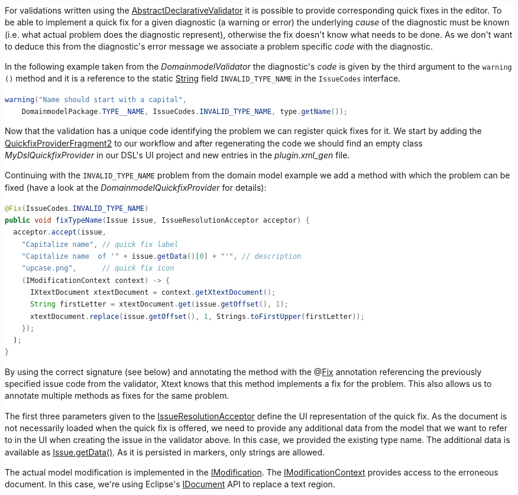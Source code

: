 For validations written using the [AbstractDeclarativeValidator](303_runtime_concepts.html#custom-validation) it is possible to provide corresponding quick fixes in the editor. To be able to implement a quick fix for a given diagnostic (a warning or error) the underlying *cause* of the diagnostic must be known (i.e. what actual problem does the diagnostic represent), otherwise the fix doesn't know what needs to be done. As we don't want to deduce this from the diagnostic's error message we associate a problem specific *code* with the diagnostic.

In the following example taken from the *DomainmodelValidator* the diagnostic's *code* is given by the third argument to the `warning()` method and it is a reference to the static [String]({{site.javadoc.java}}/java/lang/String.html) field `INVALID_TYPE_NAME` in the `IssueCodes` interface.

```java
warning("Name should start with a capital", 
    DomainmodelPackage.TYPE__NAME, IssueCodes.INVALID_TYPE_NAME, type.getName());
```

Now that the validation has a unique code identifying the problem we can register quick fixes for it. We start by adding the [QuickfixProviderFragment2]({{site.src.xtext}}/org.eclipse.xtext.xtext.generator/src/org/eclipse/xtext/xtext/generator/ui/quickfix/QuickfixProviderFragment2.xtend) to our workflow and after regenerating the code we should find an empty class *MyDslQuickfixProvider* in our DSL's UI project and new entries in the *plugin.xml\_gen* file.

Continuing with the `INVALID_TYPE_NAME` problem from the domain model example we add a method with which the problem can be fixed (have a look at the *DomainmodelQuickfixProvider* for details):

```java
@Fix(IssueCodes.INVALID_TYPE_NAME)
public void fixTypeName(Issue issue, IssueResolutionAcceptor acceptor) {
  acceptor.accept(issue,
    "Capitalize name", // quick fix label
    "Capitalize name  of '" + issue.getData()[0] + "'", // description
    "upcase.png",      // quick fix icon
    (IModificationContext context) -> {
      IXtextDocument xtextDocument = context.getXtextDocument();
      String firstLetter = xtextDocument.get(issue.getOffset(), 1);
      xtextDocument.replace(issue.getOffset(), 1, Strings.toFirstUpper(firstLetter));
    });
  );
}
```

By using the correct signature (see below) and annotating the method with the @[Fix]({{site.src.xtext}}/org.eclipse.xtext.ui/src/org/eclipse/xtext/ui/editor/quickfix/Fix.java) annotation referencing the previously specified issue code from the validator, Xtext knows that this method implements a fix for the problem. This also allows us to annotate multiple methods as fixes for the same problem.

The first three parameters given to the [IssueResolutionAcceptor]({{site.src.xtext}}/org.eclipse.xtext.ui/src/org/eclipse/xtext/ui/editor/quickfix/IssueResolutionAcceptor.java) define the UI representation of the quick fix. As the document is not necessarily loaded when the quick fix is offered, we need to provide any additional data from the model that we want to refer to in the UI when creating the issue in the validator above. In this case, we provided the existing type name. The additional data is available as [Issue.getData()]({{site.src.xtext}}/org.eclipse.xtext/src/org/eclipse/xtext/validation/Issue.java). As it is persisted in markers, only strings are allowed.

The actual model modification is implemented in the [IModification]({{site.src.xtext}}/org.eclipse.xtext.ui/src/org/eclipse/xtext/ui/editor/model/edit/IModification.java). The [IModificationContext]({{site.src.xtext}}/org.eclipse.xtext.ui/src/org/eclipse/xtext/ui/editor/model/edit/IModificationContext.java) provides access to the erroneous document. In this case, we're using Eclipse's [IDocument]({{site.javadoc.eclipse-platform}}/org/eclipse/jface/text/IDocument.html) API to replace a text region.
